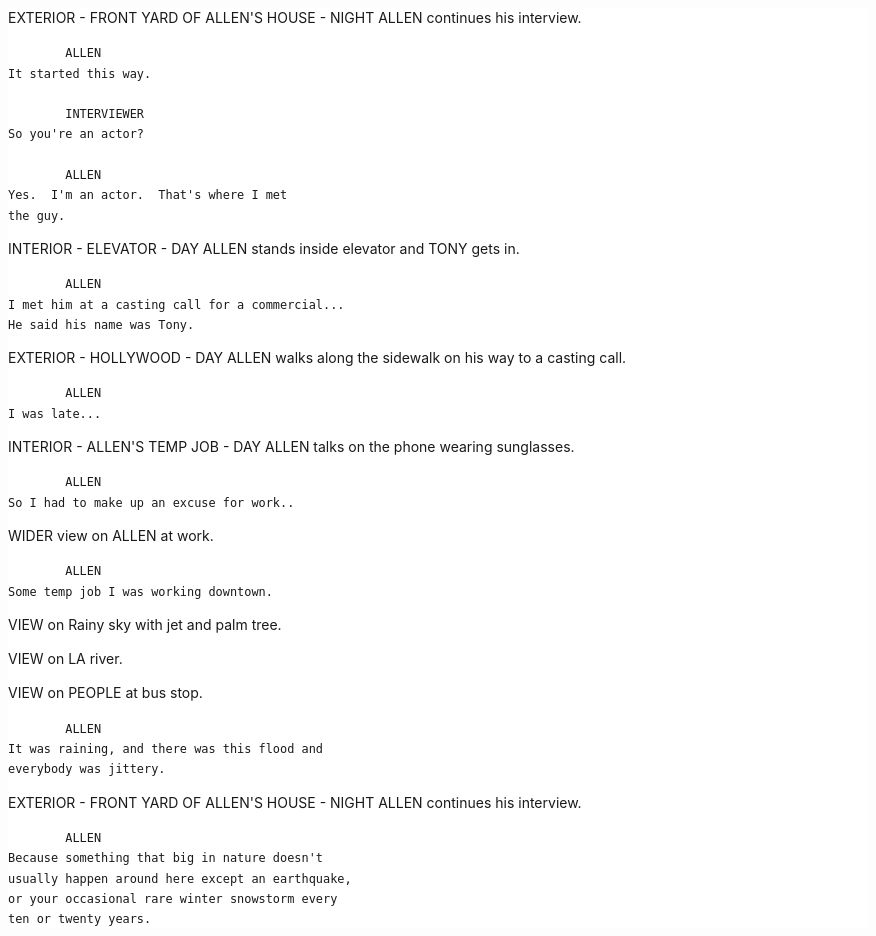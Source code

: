 EXTERIOR - FRONT YARD OF ALLEN'S HOUSE - NIGHT
ALLEN continues his interview.

			ALLEN
	It started this way.

			INTERVIEWER
	So you're an actor?

			ALLEN
	Yes.  I'm an actor.  That's where I met 
	the guy.

INTERIOR - ELEVATOR - DAY
ALLEN stands inside elevator and TONY gets in.


			ALLEN
	I met him at a casting call for a commercial...
	He said his name was Tony.

EXTERIOR - HOLLYWOOD - DAY
ALLEN walks along the sidewalk on his way to a 
casting call.


			ALLEN
	I was late...

INTERIOR - ALLEN'S TEMP JOB - DAY
ALLEN talks on the phone wearing sunglasses.


			ALLEN
	So I had to make up an excuse for work..

WIDER view on ALLEN at work.


			ALLEN
	Some temp job I was working downtown.

VIEW on Rainy sky with jet and palm tree.

VIEW on LA river.

VIEW on PEOPLE at bus stop.


			ALLEN
	It was raining, and there was this flood and
	everybody was jittery.

EXTERIOR - FRONT YARD OF ALLEN'S HOUSE - NIGHT
ALLEN continues his interview.


			ALLEN
	Because something that big in nature doesn't 
	usually happen around here except an earthquake,
	or your occasional rare winter snowstorm every
	ten or twenty years.

